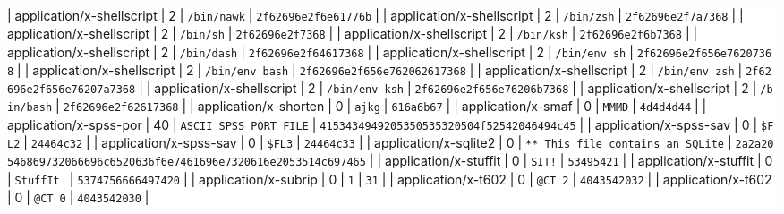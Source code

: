 | application/x-shellscript                                | 2      | `/bin/nawk`                                                         | `2f62696e2f6e61776b`                                                                                                                 |
| application/x-shellscript                                | 2      | `/bin/zsh`                                                          | `2f62696e2f7a7368`                                                                                                                   |
| application/x-shellscript                                | 2      | `/bin/sh`                                                           | `2f62696e2f7368`                                                                                                                     |
| application/x-shellscript                                | 2      | `/bin/ksh`                                                          | `2f62696e2f6b7368`                                                                                                                   |
| application/x-shellscript                                | 2      | `/bin/dash`                                                         | `2f62696e2f64617368`                                                                                                                 |
| application/x-shellscript                                | 2      | `/bin/env sh`                                                       | `2f62696e2f656e76207368`                                                                                                             |
| application/x-shellscript                                | 2      | `/bin/env bash`                                                     | `2f62696e2f656e762062617368`                                                                                                         |
| application/x-shellscript                                | 2      | `/bin/env zsh`                                                      | `2f62696e2f656e76207a7368`                                                                                                           |
| application/x-shellscript                                | 2      | `/bin/env ksh`                                                      | `2f62696e2f656e76206b7368`                                                                                                           |
| application/x-shellscript                                | 2      | `/bin/bash`                                                         | `2f62696e2f62617368`                                                                                                                 |
| application/x-shorten                                    | 0      | `ajkg`                                                              | `616a6b67`                                                                                                                           |
| application/x-smaf                                       | 0      | `MMMD`                                                              | `4d4d4d44`                                                                                                                           |
| application/x-spss-por                                   | 40     | `ASCII SPSS PORT FILE`                                              | `4153434949205350535320504f52542046494c45`                                                                                           |
| application/x-spss-sav                                   | 0      | `$FL2`                                                              | `24464c32`                                                                                                                           |
| application/x-spss-sav                                   | 0      | `$FL3`                                                              | `24464c33`                                                                                                                           |
| application/x-sqlite2                                    | 0      | `** This file contains an SQLite`                                   | `2a2a20546869732066696c6520636f6e7461696e7320616e2053514c697465`                                                                     |
| application/x-stuffit                                    | 0      | `SIT!`                                                              | `53495421`                                                                                                                           |
| application/x-stuffit                                    | 0      | `StuffIt `                                                          | `5374756666497420`                                                                                                                   |
| application/x-subrip                                     | 0      | `1`                                                                 | `31`                                                                                                                                 |
| application/x-t602                                       | 0      | `@CT 2`                                                             | `4043542032`                                                                                                                         |
| application/x-t602                                       | 0      | `@CT 0`                                                             | `4043542030`                                                                                                                         |
